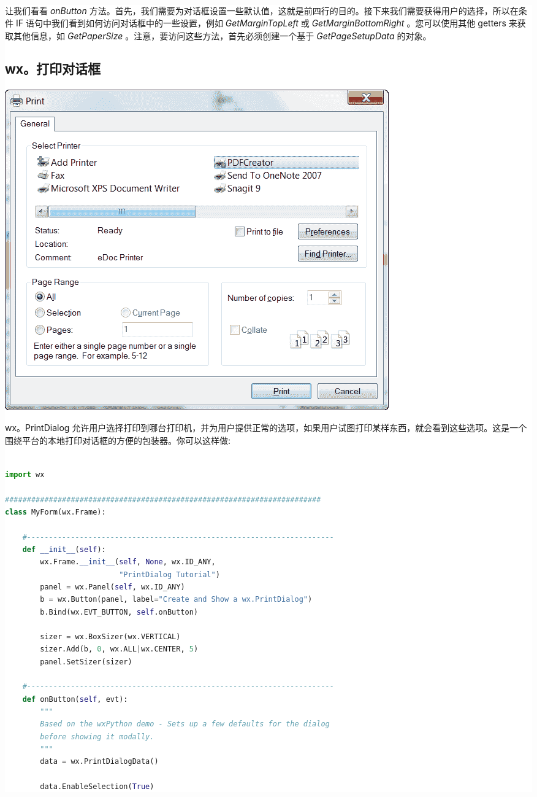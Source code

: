 让我们看看 *onButton* 方法。首先，我们需要为对话框设置一些默认值，这就是前四行的目的。接下来我们需要获得用户的选择，所以在条件 IF 语句中我们看到如何访问对话框中的一些设置，例如 *GetMarginTopLeft* 或 *GetMarginBottomRight* 。您可以使用其他 getters 来获取其他信息，如 *GetPaperSize* 。注意，要访问这些方法，首先必须创建一个基于 *GetPageSetupData* 的对象。

## wx。打印对话框

[![](img/dc2792b6416a877e37959a2974e04761.png "printDlg")](https://www.blog.pythonlibrary.org/wp-content/uploads/2010/07/printDlg.png)

wx。PrintDialog 允许用户选择打印到哪台打印机，并为用户提供正常的选项，如果用户试图打印某样东西，就会看到这些选项。这是一个围绕平台的本地打印对话框的方便的包装器。你可以这样做:

```py

import wx

########################################################################
class MyForm(wx.Frame):

    #----------------------------------------------------------------------
    def __init__(self):
        wx.Frame.__init__(self, None, wx.ID_ANY,
                          "PrintDialog Tutorial")
        panel = wx.Panel(self, wx.ID_ANY)
        b = wx.Button(panel, label="Create and Show a wx.PrintDialog")
        b.Bind(wx.EVT_BUTTON, self.onButton)

        sizer = wx.BoxSizer(wx.VERTICAL)
        sizer.Add(b, 0, wx.ALL|wx.CENTER, 5)
        panel.SetSizer(sizer)

    #----------------------------------------------------------------------
    def onButton(self, evt):
        """
        Based on the wxPython demo - Sets up a few defaults for the dialog
        before showing it modally. 
        """
        data = wx.PrintDialogData()

        data.EnableSelection(True)
```